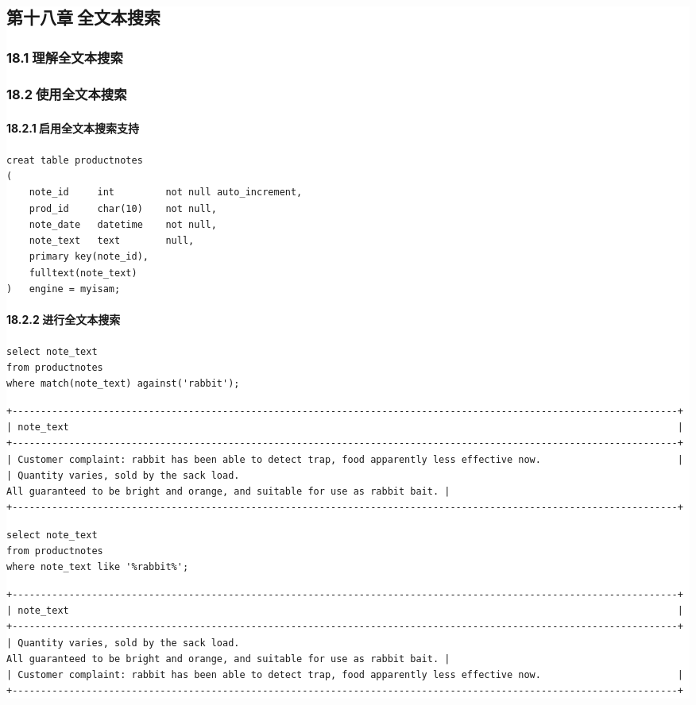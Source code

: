 ## 第十八章 全文本搜索

### 18.1 理解全文本搜索

### 18.2 使用全文本搜索

#### 18.2.1 启用全文本搜索支持

```mysql
creat table productnotes
(
    note_id		int 		not null auto_increment,
    prod_id 	char(10)	not null,
    note_date	datetime	not null,
    note_text	text		null,
    primary key(note_id),
    fulltext(note_text)
)	engine = myisam;
```

#### 18.2.2 进行全文本搜索

```mysql
select note_text
from productnotes
where match(note_text) against('rabbit');
```

```mysql
+---------------------------------------------------------------------------------------------------------------------+
| note_text                                                                                                           |
+---------------------------------------------------------------------------------------------------------------------+
| Customer complaint: rabbit has been able to detect trap, food apparently less effective now.                        |
| Quantity varies, sold by the sack load.
All guaranteed to be bright and orange, and suitable for use as rabbit bait. |
+---------------------------------------------------------------------------------------------------------------------+
```

```mysql
select note_text
from productnotes
where note_text like '%rabbit%';
```

```mysql
+---------------------------------------------------------------------------------------------------------------------+
| note_text                                                                                                           |
+---------------------------------------------------------------------------------------------------------------------+
| Quantity varies, sold by the sack load.
All guaranteed to be bright and orange, and suitable for use as rabbit bait. |
| Customer complaint: rabbit has been able to detect trap, food apparently less effective now.                        |
+---------------------------------------------------------------------------------------------------------------------+
```
